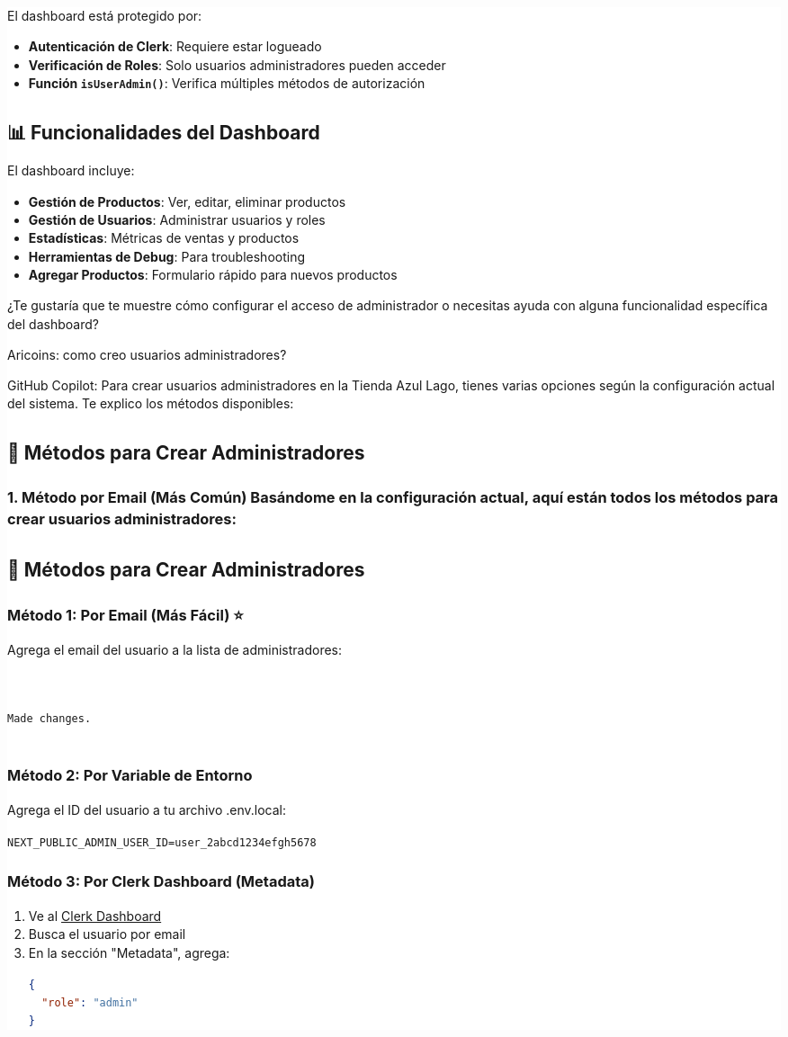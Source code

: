 El dashboard está protegido por:
- **Autenticación de Clerk**: Requiere estar logueado
- **Verificación de Roles**: Solo usuarios administradores pueden acceder
- **Función `isUserAdmin()`**: Verifica múltiples métodos de autorización

## 📊 Funcionalidades del Dashboard

El dashboard incluye:
- **Gestión de Productos**: Ver, editar, eliminar productos
- **Gestión de Usuarios**: Administrar usuarios y roles
- **Estadísticas**: Métricas de ventas y productos
- **Herramientas de Debug**: Para troubleshooting
- **Agregar Productos**: Formulario rápido para nuevos productos

¿Te gustaría que te muestre cómo configurar el acceso de administrador o necesitas ayuda con alguna funcionalidad específica del dashboard?

Aricoins: como creo usuarios administradores?

GitHub Copilot: Para crear usuarios administradores en la Tienda Azul Lago, tienes varias opciones según la configuración actual del sistema. Te explico los métodos disponibles:

## 🔧 Métodos para Crear Administradores

### 1. **Método por Email (Más Común)** Basándome en la configuración actual, aquí están todos los métodos para crear usuarios administradores:

## 🔐 Métodos para Crear Administradores

### **Método 1: Por Email (Más Fácil)** ⭐
Agrega el email del usuario a la lista de administradores: 
```


Made changes.


```
### **Método 2: Por Variable de Entorno**
Agrega el ID del usuario a tu archivo .env.local:

```env
NEXT_PUBLIC_ADMIN_USER_ID=user_2abcd1234efgh5678
```

### **Método 3: Por Clerk Dashboard (Metadata)**
1. Ve al [Clerk Dashboard](https://dashboard.clerk.com)
2. Busca el usuario por email
3. En la sección "Metadata", agrega:
   ```json
   {
     "role": "admin"
   }
   ```
